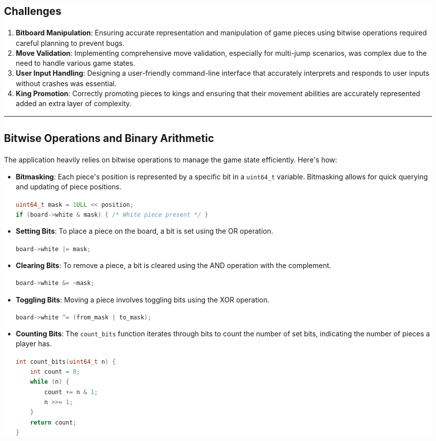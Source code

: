 ## Challenges

1. **Bitboard Manipulation**: Ensuring accurate representation and manipulation of game pieces using bitwise operations required careful planning to prevent bugs.
2. **Move Validation**: Implementing comprehensive move validation, especially for multi-jump scenarios, was complex due to the need to handle various game states.
3. **User Input Handling**: Designing a user-friendly command-line interface that accurately interprets and responds to user inputs without crashes was essential.
4. **King Promotion**: Correctly promoting pieces to kings and ensuring that their movement abilities are accurately represented added an extra layer of complexity.

---

## Bitwise Operations and Binary Arithmetic

The application heavily relies on bitwise operations to manage the game state efficiently. Here's how:

- **Bitmasking**: Each piece's position is represented by a specific bit in a `uint64_t` variable. Bitmasking allows for quick querying and updating of piece positions.

  ```c
  uint64_t mask = 1ULL << position;
  if (board->white & mask) { /* White piece present */ }
  ```

- **Setting Bits**: To place a piece on the board, a bit is set using the OR operation.

  ```c
  board->white |= mask;
  ```

- **Clearing Bits**: To remove a piece, a bit is cleared using the AND operation with the complement.

  ```c
  board->white &= ~mask;
  ```

- **Toggling Bits**: Moving a piece involves toggling bits using the XOR operation.

  ```c
  board->white ^= (from_mask | to_mask);
  ```

- **Counting Bits**: The `count_bits` function iterates through bits to count the number of set bits, indicating the number of pieces a player has.

  ```c
  int count_bits(uint64_t n) {
      int count = 0;
      while (n) {
          count += n & 1;
          n >>= 1;
      }
      return count;
  }
  ```
